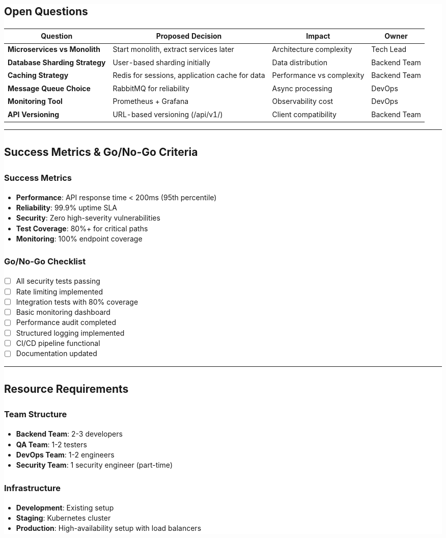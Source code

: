 
## Open Questions

| Question | Proposed Decision | Impact | Owner |
|----------|-------------------|--------|-------|
| **Microservices vs Monolith** | Start monolith, extract services later | Architecture complexity | Tech Lead |
| **Database Sharding Strategy** | User-based sharding initially | Data distribution | Backend Team |
| **Caching Strategy** | Redis for sessions, application cache for data | Performance vs complexity | Backend Team |
| **Message Queue Choice** | RabbitMQ for reliability | Async processing | DevOps |
| **Monitoring Tool** | Prometheus + Grafana | Observability cost | DevOps |
| **API Versioning** | URL-based versioning (/api/v1/) | Client compatibility | Backend Team |

---

## Success Metrics & Go/No-Go Criteria

### Success Metrics
- **Performance**: API response time < 200ms (95th percentile)
- **Reliability**: 99.9% uptime SLA
- **Security**: Zero high-severity vulnerabilities
- **Test Coverage**: 80%+ for critical paths
- **Monitoring**: 100% endpoint coverage

### Go/No-Go Checklist
- [ ] All security tests passing
- [ ] Rate limiting implemented
- [ ] Integration tests with 80% coverage
- [ ] Basic monitoring dashboard
- [ ] Performance audit completed
- [ ] Structured logging implemented
- [ ] CI/CD pipeline functional
- [ ] Documentation updated

---

## Resource Requirements

### Team Structure
- **Backend Team**: 2-3 developers
- **QA Team**: 1-2 testers
- **DevOps Team**: 1-2 engineers
- **Security Team**: 1 security engineer (part-time)

### Infrastructure
- **Development**: Existing setup
- **Staging**: Kubernetes cluster
- **Production**: High-availability setup with load balancers
